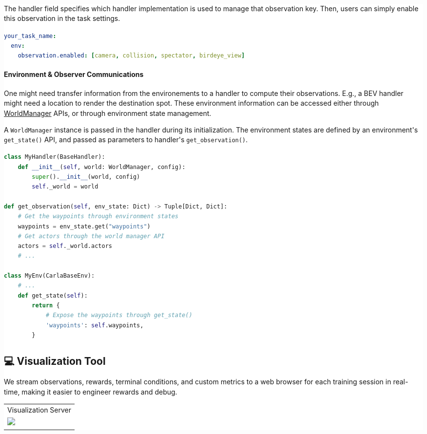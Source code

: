 The handler field specifies which handler implementation is used to manage that observation key. Then, users can simply enable this observation in the task settings.

```yaml
your_task_name:
  env:
    observation.enabled: [camera, collision, spectator, birdeye_view]
```

#### Environment \& Observer Communications

One might need transfer information from the environements to a handler to compute their observations. E.g., a BEV handler might need a location to render the destination spot. These environment information can be accessed either through [WorldManager](https://car-dreamer.readthedocs.io/en/latest/api/toolkit.html#car_dreamer.toolkit.WorldManager) APIs, or through environment state management.

A `WorldManager` instance is passed in the handler during its initialization. The environment states are defined by an environment's `get_state()` API, and passed as parameters to handler's `get_observation()`.

```python
class MyHandler(BaseHandler):
    def __init__(self, world: WorldManager, config):
        super().__init__(world, config)
        self._world = world

def get_observation(self, env_state: Dict) -> Tuple[Dict, Dict]:
    # Get the waypoints through environment states
    waypoints = env_state.get("waypoints")
    # Get actors through the world manager API
    actors = self._world.actors
    # ...

class MyEnv(CarlaBaseEnv):
    # ...
    def get_state(self):
        return {
            # Expose the waypoints through get_state()
            'waypoints': self.waypoints,
        }
```

## :computer: Visualization Tool

We stream observations, rewards, terminal conditions, and custom metrics to a web browser for each training session in real-time, making it easier to engineer rewards and debug.

<table style="margin-left: auto; margin-right: auto;">
  <tr>
    <td class="center-text">Visualization Server</td>
  </tr>
  <tr>
    <td><img src="./.assets/visualization.png" style="width: 100%"></td>
  </tr>
</table>

